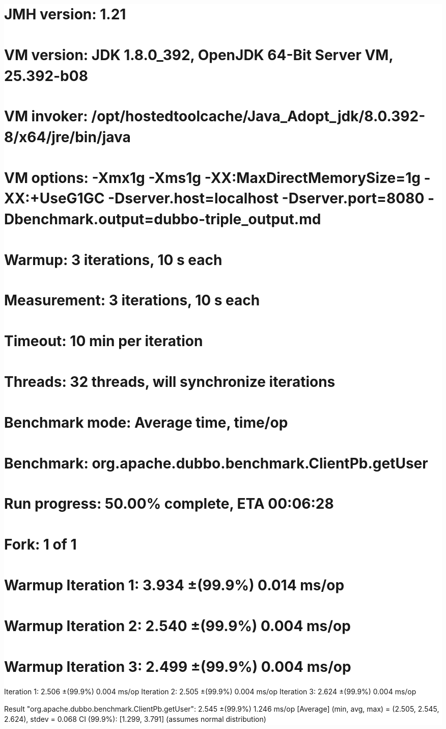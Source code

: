 
# JMH version: 1.21
# VM version: JDK 1.8.0_392, OpenJDK 64-Bit Server VM, 25.392-b08
# VM invoker: /opt/hostedtoolcache/Java_Adopt_jdk/8.0.392-8/x64/jre/bin/java
# VM options: -Xmx1g -Xms1g -XX:MaxDirectMemorySize=1g -XX:+UseG1GC -Dserver.host=localhost -Dserver.port=8080 -Dbenchmark.output=dubbo-triple_output.md
# Warmup: 3 iterations, 10 s each
# Measurement: 3 iterations, 10 s each
# Timeout: 10 min per iteration
# Threads: 32 threads, will synchronize iterations
# Benchmark mode: Average time, time/op
# Benchmark: org.apache.dubbo.benchmark.ClientPb.getUser

# Run progress: 50.00% complete, ETA 00:06:28
# Fork: 1 of 1
# Warmup Iteration   1: 3.934 ±(99.9%) 0.014 ms/op
# Warmup Iteration   2: 2.540 ±(99.9%) 0.004 ms/op
# Warmup Iteration   3: 2.499 ±(99.9%) 0.004 ms/op
Iteration   1: 2.506 ±(99.9%) 0.004 ms/op
Iteration   2: 2.505 ±(99.9%) 0.004 ms/op
Iteration   3: 2.624 ±(99.9%) 0.004 ms/op


Result "org.apache.dubbo.benchmark.ClientPb.getUser":
  2.545 ±(99.9%) 1.246 ms/op [Average]
  (min, avg, max) = (2.505, 2.545, 2.624), stdev = 0.068
  CI (99.9%): [1.299, 3.791] (assumes normal distribution)
